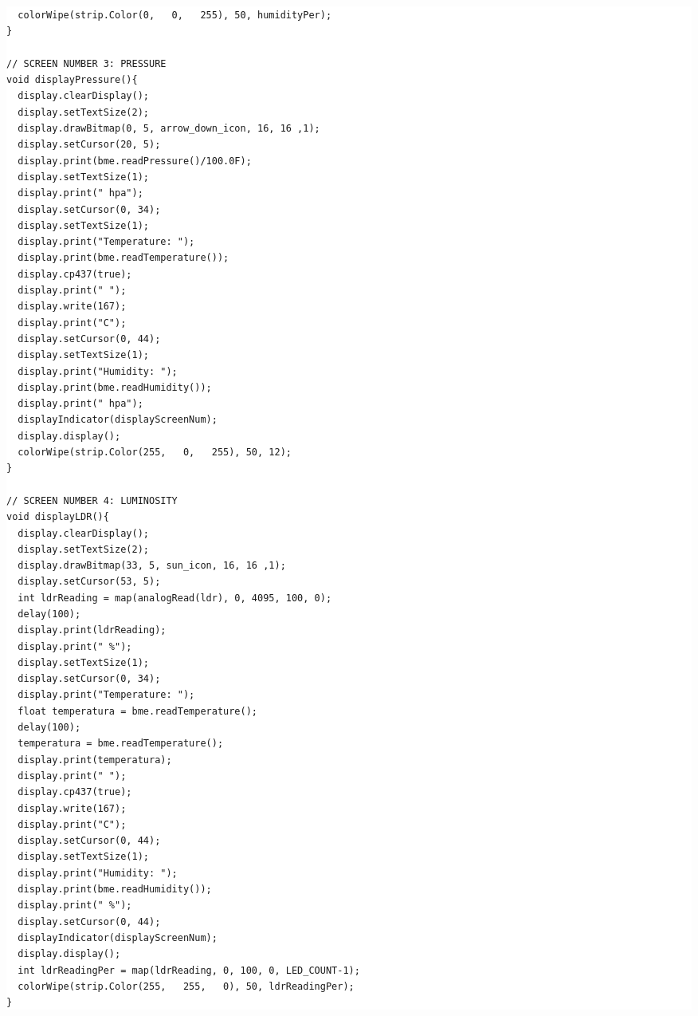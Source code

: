 ```
  colorWipe(strip.Color(0,   0,   255), 50, humidityPer);
}

// SCREEN NUMBER 3: PRESSURE
void displayPressure(){
  display.clearDisplay();
  display.setTextSize(2);
  display.drawBitmap(0, 5, arrow_down_icon, 16, 16 ,1);
  display.setCursor(20, 5);
  display.print(bme.readPressure()/100.0F);
  display.setTextSize(1);
  display.print(" hpa");
  display.setCursor(0, 34);
  display.setTextSize(1);
  display.print("Temperature: ");
  display.print(bme.readTemperature());
  display.cp437(true);
  display.print(" ");
  display.write(167);
  display.print("C");
  display.setCursor(0, 44);
  display.setTextSize(1);
  display.print("Humidity: ");
  display.print(bme.readHumidity());
  display.print(" hpa");
  displayIndicator(displayScreenNum);
  display.display();
  colorWipe(strip.Color(255,   0,   255), 50, 12);
}

// SCREEN NUMBER 4: LUMINOSITY
void displayLDR(){
  display.clearDisplay();
  display.setTextSize(2);
  display.drawBitmap(33, 5, sun_icon, 16, 16 ,1);
  display.setCursor(53, 5);
  int ldrReading = map(analogRead(ldr), 0, 4095, 100, 0);
  delay(100);
  display.print(ldrReading);
  display.print(" %");
  display.setTextSize(1);
  display.setCursor(0, 34);
  display.print("Temperature: ");
  float temperatura = bme.readTemperature();
  delay(100);
  temperatura = bme.readTemperature();
  display.print(temperatura);
  display.print(" ");
  display.cp437(true);
  display.write(167);
  display.print("C");
  display.setCursor(0, 44);
  display.setTextSize(1);
  display.print("Humidity: ");
  display.print(bme.readHumidity());
  display.print(" %");
  display.setCursor(0, 44);
  displayIndicator(displayScreenNum);
  display.display();
  int ldrReadingPer = map(ldrReading, 0, 100, 0, LED_COUNT-1);
  colorWipe(strip.Color(255,   255,   0), 50, ldrReadingPer);
}

```